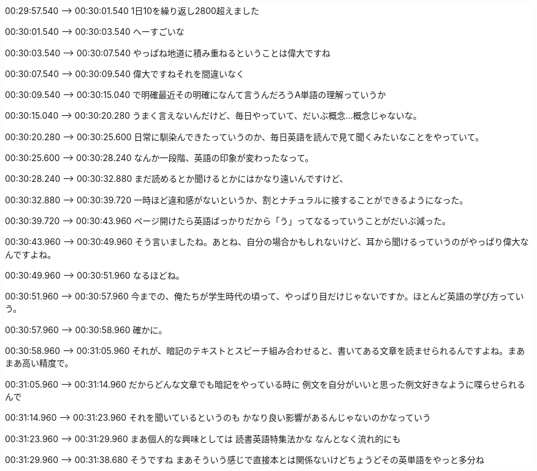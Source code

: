 00:29:57.540 --> 00:30:01.540
1日10を繰り返し2800超えました

00:30:01.540 --> 00:30:03.540
へーすごいな

00:30:03.540 --> 00:30:07.540
やっぱね地道に積み重ねるということは偉大ですね

00:30:07.540 --> 00:30:09.540
偉大ですねそれを間違いなく

00:30:09.540 --> 00:30:15.040
で明確最近その明確になんて言うんだろうA単語の理解っていうか

00:30:15.040 --> 00:30:20.280
うまく言えないんだけど、毎日やっていて、だいぶ概念…概念じゃないな。

00:30:20.280 --> 00:30:25.600
日常に馴染んできたっていうのか、毎日英語を読んで見て聞くみたいなことをやっていて。

00:30:25.600 --> 00:30:28.240
なんか一段階、英語の印象が変わったなって。

00:30:28.240 --> 00:30:32.880
まだ読めるとか聞けるとかにはかなり遠いんですけど、

00:30:32.880 --> 00:30:39.720
一時ほど違和感がないというか、割とナチュラルに接することができるようになった。

00:30:39.720 --> 00:30:43.960
ページ開けたら英語ばっかりだから「う」ってなるっていうことがだいぶ減った。

00:30:43.960 --> 00:30:49.960
そう言いましたね。あとね、自分の場合かもしれないけど、耳から聞けるっていうのがやっぱり偉大なんですよね。

00:30:49.960 --> 00:30:51.960
なるほどね。

00:30:51.960 --> 00:30:57.960
今までの、俺たちが学生時代の頃って、やっぱり目だけじゃないですか。ほとんど英語の学び方っていう。

00:30:57.960 --> 00:30:58.960
確かに。

00:30:58.960 --> 00:31:05.960
それが、暗記のテキストとスピーチ組み合わせると、書いてある文章を読ませられるんですよね。まあまあ高い精度で。

00:31:05.960 --> 00:31:14.960
だからどんな文章でも暗記をやっている時に 例文を自分がいいと思った例文好きなように喋らせられるんで

00:31:14.960 --> 00:31:23.960
それを聞いているというのも かなり良い影響があるんじゃないのかなっていう

00:31:23.960 --> 00:31:29.960
まあ個人的な興味としては 読書英語特集法かな なんとなく流れ的にも

00:31:29.960 --> 00:31:38.680
そうですね まあそういう感じで直接本とは関係ないけどちょうどその英単語をやっと多分ね
